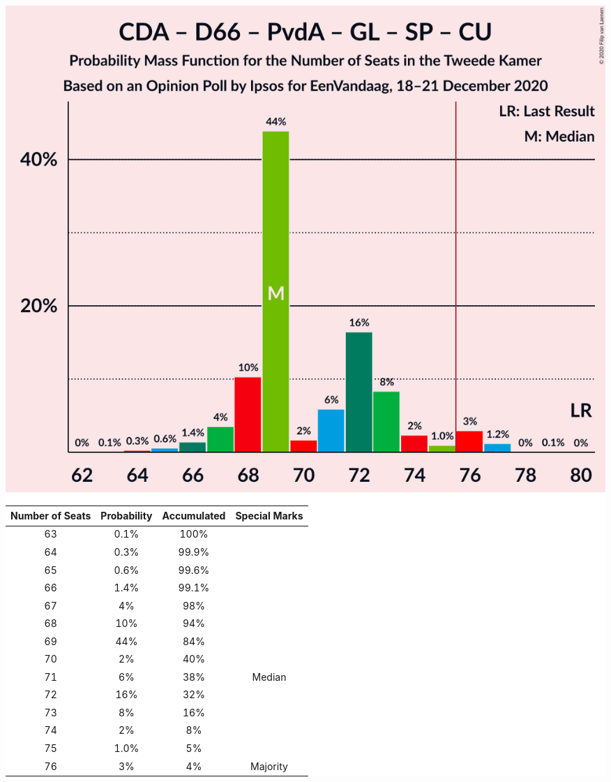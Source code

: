 ![Graph with seats probability mass function not yet produced](2020-12-21-Ipsos-coalitions-seats-pmf-cda–d66–pvda–gl–sp–cu.png "Seats Probability Mass Function")

| Number of Seats | Probability | Accumulated | Special Marks |
|:---------------:|:-----------:|:-----------:|:-------------:|
| 63 | 0.1% | 100% |  |
| 64 | 0.3% | 99.9% |  |
| 65 | 0.6% | 99.6% |  |
| 66 | 1.4% | 99.1% |  |
| 67 | 4% | 98% |  |
| 68 | 10% | 94% |  |
| 69 | 44% | 84% |  |
| 70 | 2% | 40% |  |
| 71 | 6% | 38% | Median |
| 72 | 16% | 32% |  |
| 73 | 8% | 16% |  |
| 74 | 2% | 8% |  |
| 75 | 1.0% | 5% |  |
| 76 | 3% | 4% | Majority |